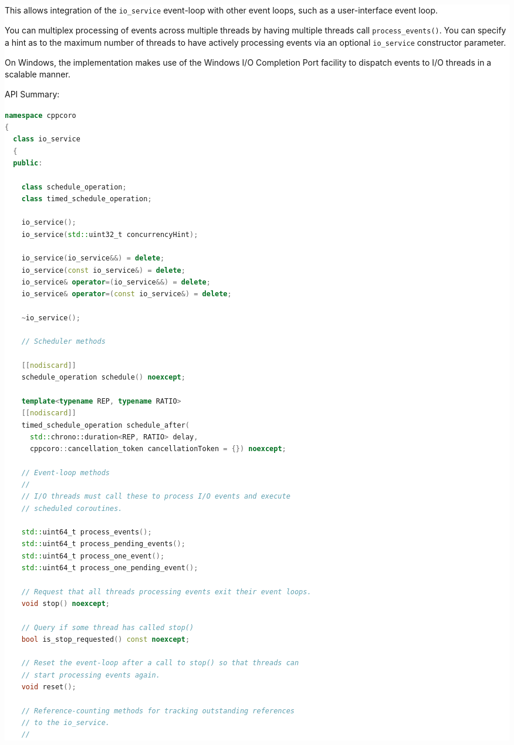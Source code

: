 This allows integration of the `io_service` event-loop with other event loops, such as a user-interface event loop.

You can multiplex processing of events across multiple threads by having multiple threads call
`process_events()`. You can specify a hint as to the maximum number of threads to have actively
processing events via an optional `io_service` constructor parameter.

On Windows, the implementation makes use of the Windows I/O Completion Port facility to dispatch
events to I/O threads in a scalable manner.

API Summary:
```c++
namespace cppcoro
{
  class io_service
  {
  public:

    class schedule_operation;
    class timed_schedule_operation;

    io_service();
    io_service(std::uint32_t concurrencyHint);

    io_service(io_service&&) = delete;
    io_service(const io_service&) = delete;
    io_service& operator=(io_service&&) = delete;
    io_service& operator=(const io_service&) = delete;

    ~io_service();

    // Scheduler methods

    [[nodiscard]]
    schedule_operation schedule() noexcept;

    template<typename REP, typename RATIO>
    [[nodiscard]]
    timed_schedule_operation schedule_after(
      std::chrono::duration<REP, RATIO> delay,
      cppcoro::cancellation_token cancellationToken = {}) noexcept;

    // Event-loop methods
    //
    // I/O threads must call these to process I/O events and execute
    // scheduled coroutines.

    std::uint64_t process_events();
    std::uint64_t process_pending_events();
    std::uint64_t process_one_event();
    std::uint64_t process_one_pending_event();

    // Request that all threads processing events exit their event loops.
    void stop() noexcept;

    // Query if some thread has called stop()
    bool is_stop_requested() const noexcept;

    // Reset the event-loop after a call to stop() so that threads can
    // start processing events again.
    void reset();

    // Reference-counting methods for tracking outstanding references
    // to the io_service.
    //
```